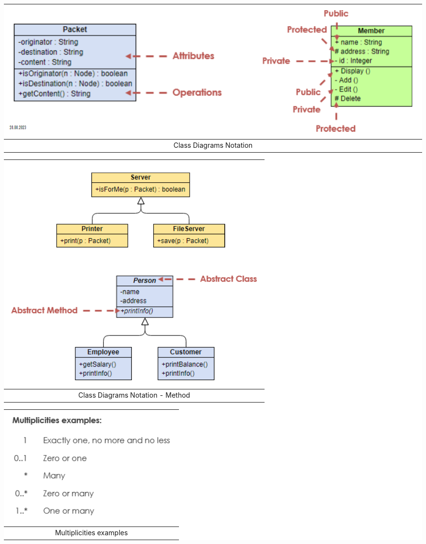 | ![44](image-44.png ) |
|:--:|
| Class Diagrams Notation |
  
| ![45](image-45.png ) |
|:--:|
| Class Diagrams Notation - Method |
  
| ![46](image-46.png ) |
|:--:|
| Multiplicities examples |
  